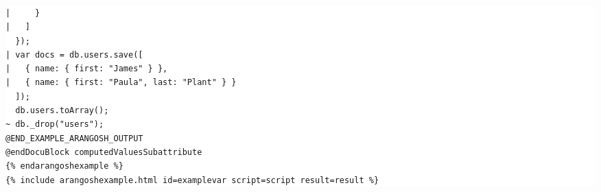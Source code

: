     |     }
    |   ]
      });
    | var docs = db.users.save([
    |   { name: { first: "James" } },
    |   { name: { first: "Paula", last: "Plant" } }
      ]);
      db.users.toArray();
    ~ db._drop("users");
    @END_EXAMPLE_ARANGOSH_OUTPUT
    @endDocuBlock computedValuesSubattribute
    {% endarangoshexample %}
    {% include arangoshexample.html id=examplevar script=script result=result %}
